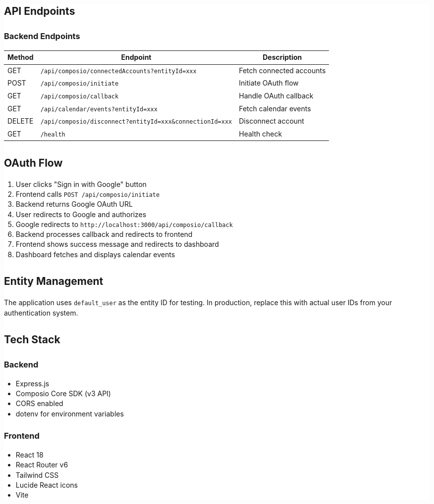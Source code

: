 ## API Endpoints

### Backend Endpoints

| Method | Endpoint                                                 | Description              |
| ------ | -------------------------------------------------------- | ------------------------ |
| GET    | `/api/composio/connectedAccounts?entityId=xxx`           | Fetch connected accounts |
| POST   | `/api/composio/initiate`                                 | Initiate OAuth flow      |
| GET    | `/api/composio/callback`                                 | Handle OAuth callback    |
| GET    | `/api/calendar/events?entityId=xxx`                      | Fetch calendar events    |
| DELETE | `/api/composio/disconnect?entityId=xxx&connectionId=xxx` | Disconnect account       |
| GET    | `/health`                                                | Health check             |

## OAuth Flow

1. User clicks "Sign in with Google" button
2. Frontend calls `POST /api/composio/initiate`
3. Backend returns Google OAuth URL
4. User redirects to Google and authorizes
5. Google redirects to `http://localhost:3000/api/composio/callback`
6. Backend processes callback and redirects to frontend
7. Frontend shows success message and redirects to dashboard
8. Dashboard fetches and displays calendar events

## Entity Management

The application uses `default_user` as the entity ID for testing. In production, replace this with actual user IDs from your authentication system.

## Tech Stack

### Backend

- Express.js
- Composio Core SDK (v3 API)
- CORS enabled
- dotenv for environment variables

### Frontend

- React 18
- React Router v6
- Tailwind CSS
- Lucide React icons
- Vite

